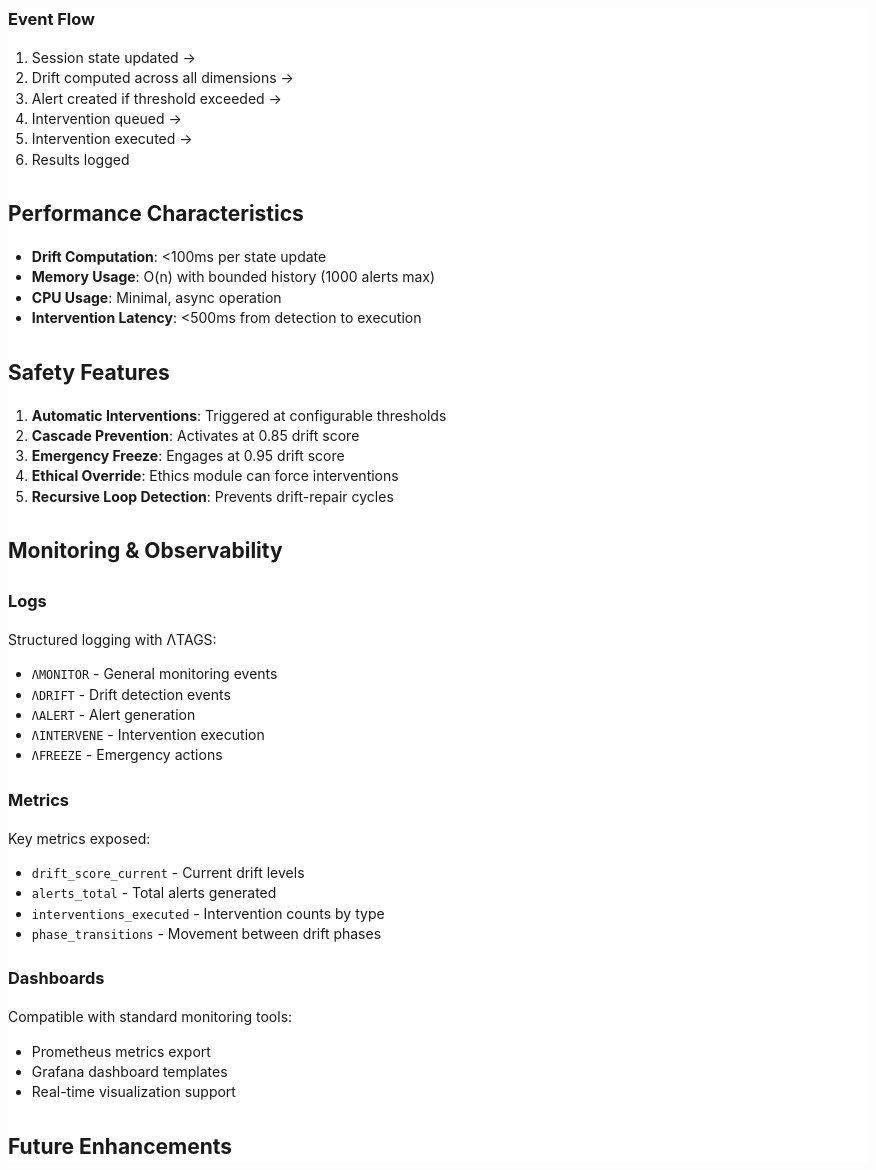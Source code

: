 ### Event Flow

1. Session state updated → 
2. Drift computed across all dimensions →
3. Alert created if threshold exceeded →
4. Intervention queued →
5. Intervention executed →
6. Results logged

## Performance Characteristics

- **Drift Computation**: <100ms per state update
- **Memory Usage**: O(n) with bounded history (1000 alerts max)
- **CPU Usage**: Minimal, async operation
- **Intervention Latency**: <500ms from detection to execution

## Safety Features

1. **Automatic Interventions**: Triggered at configurable thresholds
2. **Cascade Prevention**: Activates at 0.85 drift score
3. **Emergency Freeze**: Engages at 0.95 drift score
4. **Ethical Override**: Ethics module can force interventions
5. **Recursive Loop Detection**: Prevents drift-repair cycles

## Monitoring & Observability

### Logs

Structured logging with ΛTAGS:
- `ΛMONITOR` - General monitoring events
- `ΛDRIFT` - Drift detection events
- `ΛALERT` - Alert generation
- `ΛINTERVENE` - Intervention execution
- `ΛFREEZE` - Emergency actions

### Metrics

Key metrics exposed:
- `drift_score_current` - Current drift levels
- `alerts_total` - Total alerts generated
- `interventions_executed` - Intervention counts by type
- `phase_transitions` - Movement between drift phases

### Dashboards

Compatible with standard monitoring tools:
- Prometheus metrics export
- Grafana dashboard templates
- Real-time visualization support

## Future Enhancements
